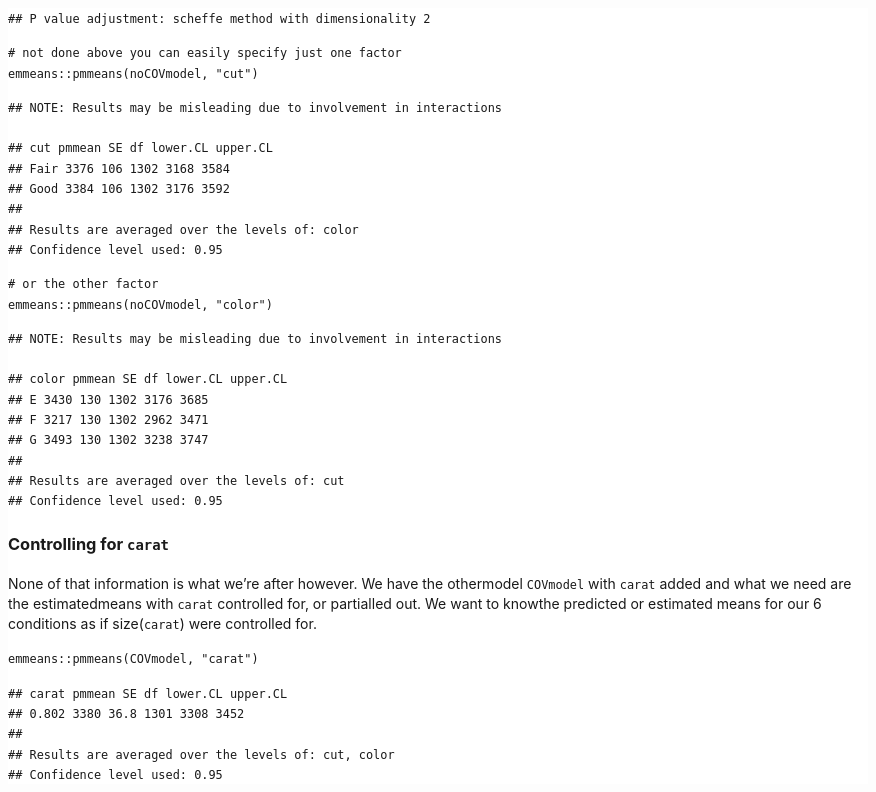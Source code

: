 ```
## P value adjustment: scheffe method with dimensionality 2

```

```
# not done above you can easily specify just one factor
emmeans::pmmeans(noCOVmodel, "cut")

```

```
## NOTE: Results may be misleading due to involvement in interactions

## cut pmmean SE df lower.CL upper.CL
## Fair 3376 106 1302 3168 3584
## Good 3384 106 1302 3176 3592
## 
## Results are averaged over the levels of: color 
## Confidence level used: 0.95

```

```
# or the other factor
emmeans::pmmeans(noCOVmodel, "color")

```

```
## NOTE: Results may be misleading due to involvement in interactions

## color pmmean SE df lower.CL upper.CL
## E 3430 130 1302 3176 3685
## F 3217 130 1302 2962 3471
## G 3493 130 1302 3238 3747
## 
## Results are averaged over the levels of: cut 
## Confidence level used: 0.95

```

### Controlling for `carat`

None of that information is what we’re after however. We have the othermodel `COVmodel` with `carat` added and what we need are the estimatedmeans with `carat` controlled for, or partialled out. We want to knowthe predicted or estimated means for our 6 conditions as if size(`carat`) were controlled for.

```
emmeans::pmmeans(COVmodel, "carat")

```

```
## carat pmmean SE df lower.CL upper.CL
## 0.802 3380 36.8 1301 3308 3452
## 
## Results are averaged over the levels of: cut, color 
## Confidence level used: 0.95

```
